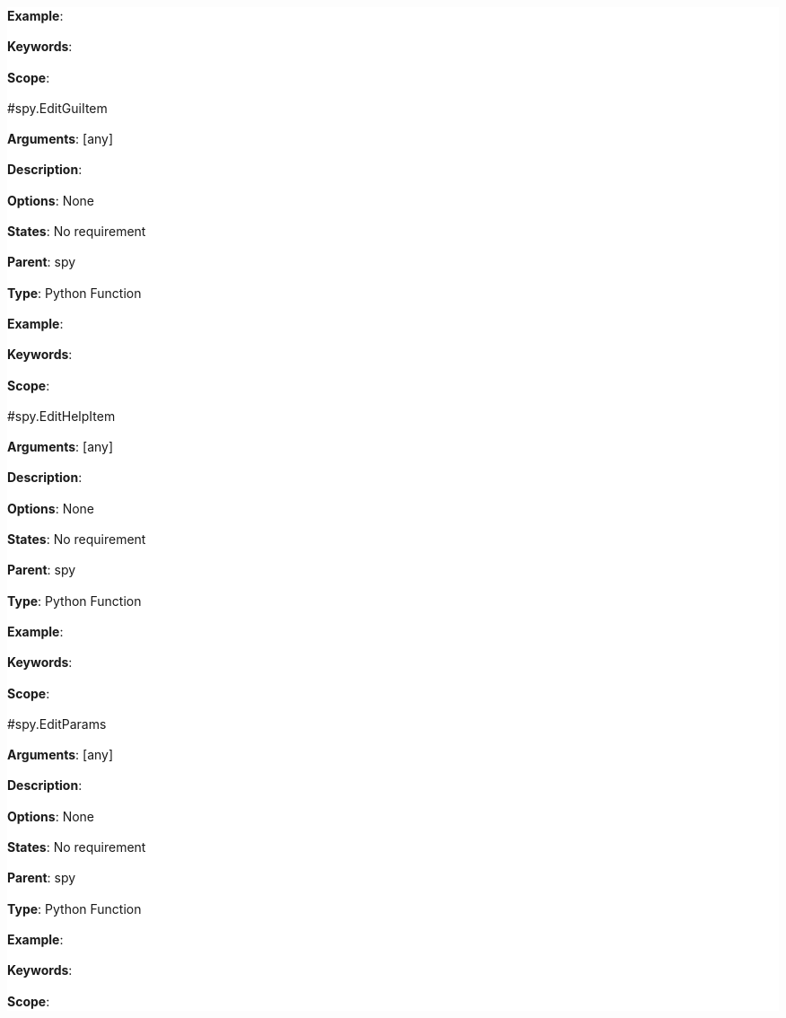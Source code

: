 **Example**: 

**Keywords**: 

**Scope**: 

#spy.EditGuiItem

**Arguments**: [any]

**Description**: 

**Options**: None

**States**: No requirement

**Parent**: spy

**Type**: Python Function

**Example**: 

**Keywords**: 

**Scope**: 

#spy.EditHelpItem

**Arguments**: [any]

**Description**: 

**Options**: None

**States**: No requirement

**Parent**: spy

**Type**: Python Function

**Example**: 

**Keywords**: 

**Scope**: 

#spy.EditParams

**Arguments**: [any]

**Description**: 

**Options**: None

**States**: No requirement

**Parent**: spy

**Type**: Python Function

**Example**: 

**Keywords**: 

**Scope**: 
